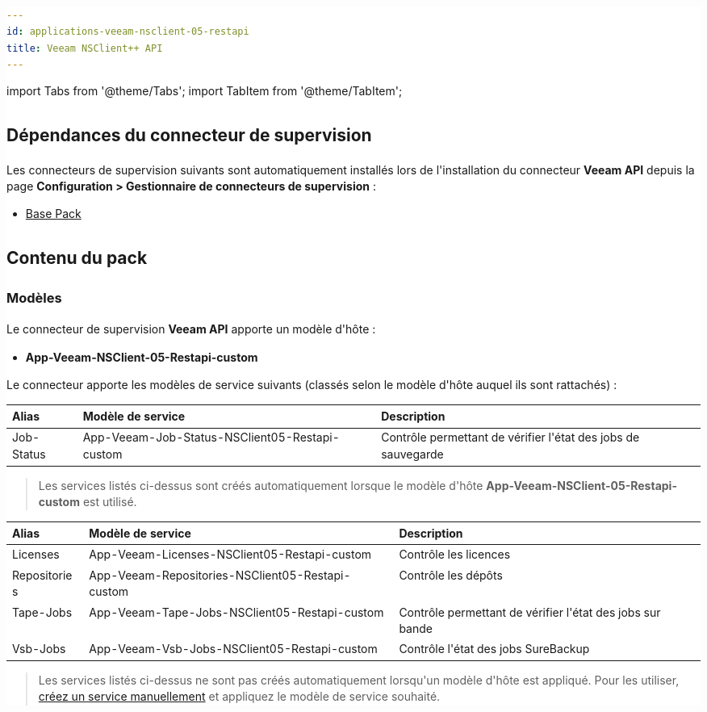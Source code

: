 ```yaml
---
id: applications-veeam-nsclient-05-restapi
title: Veeam NSClient++ API
---
```

import Tabs from '@theme/Tabs';
import TabItem from '@theme/TabItem';

## Dépendances du connecteur de supervision

Les connecteurs de supervision suivants sont automatiquement installés lors de l'installation du connecteur **Veeam API** 
depuis la page **Configuration > Gestionnaire de connecteurs de supervision** :
* [Base Pack](./base-generic.md)

## Contenu du pack

### Modèles

Le connecteur de supervision **Veeam API** apporte un modèle d'hôte :

* **App-Veeam-NSClient-05-Restapi-custom**

Le connecteur apporte les modèles de service suivants
(classés selon le modèle d'hôte auquel ils sont rattachés) :

<Tabs groupId="sync">
<TabItem value="App-Veeam-NSClient-05-Restapi-custom" label="App-Veeam-NSClient-05-Restapi-custom">

| Alias      | Modèle de service                              | Description                                                   |
|:-----------|:-----------------------------------------------|:--------------------------------------------------------------|
| Job-Status | App-Veeam-Job-Status-NSClient05-Restapi-custom | Contrôle permettant de vérifier l'état des jobs de sauvegarde |

> Les services listés ci-dessus sont créés automatiquement lorsque le modèle d'hôte **App-Veeam-NSClient-05-Restapi-custom** est utilisé.

</TabItem>
<TabItem value="Non rattachés à un modèle d'hôte" label="Non rattachés à un modèle d'hôte">

| Alias        | Modèle de service                                | Description                                               |
|:-------------|:-------------------------------------------------|:----------------------------------------------------------|
| Licenses     | App-Veeam-Licenses-NSClient05-Restapi-custom     | Contrôle les licences                                     |
| Repositories | App-Veeam-Repositories-NSClient05-Restapi-custom | Contrôle les dépôts                                       |
| Tape-Jobs    | App-Veeam-Tape-Jobs-NSClient05-Restapi-custom    | Contrôle permettant de vérifier l'état des jobs sur bande |
| Vsb-Jobs     | App-Veeam-Vsb-Jobs-NSClient05-Restapi-custom     | Contrôle l'état des jobs SureBackup                       |

> Les services listés ci-dessus ne sont pas créés automatiquement lorsqu'un modèle d'hôte est appliqué. Pour les utiliser, [créez un service manuellement](/docs/monitoring/basic-objects/services) et appliquez le modèle de service souhaité.
